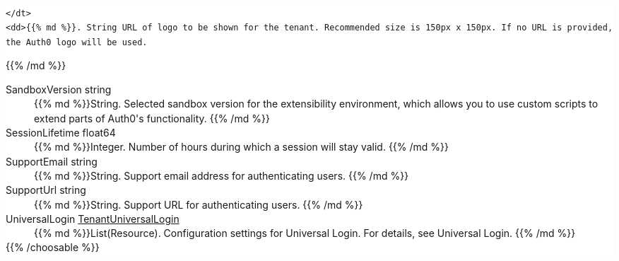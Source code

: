     </dt>
    <dd>{{% md %}}. String URL of logo to be shown for the tenant. Recommended size is 150px x 150px. If no URL is provided, the Auth0 logo will be used.
{{% /md %}}</dd><dt class="property-optional"
            title="Optional">
        <span id="sandboxversion_go">
<a href="#sandboxversion_go" style="color: inherit; text-decoration: inherit;">Sandbox<wbr>Version</a>
</span>
        <span class="property-indicator"></span>
        <span class="property-type">string</span>
    </dt>
    <dd>{{% md %}}String. Selected sandbox version for the extensibility environment, which allows you to use custom scripts to extend parts of Auth0's functionality.
{{% /md %}}</dd><dt class="property-optional"
            title="Optional">
        <span id="sessionlifetime_go">
<a href="#sessionlifetime_go" style="color: inherit; text-decoration: inherit;">Session<wbr>Lifetime</a>
</span>
        <span class="property-indicator"></span>
        <span class="property-type">float64</span>
    </dt>
    <dd>{{% md %}}Integer. Number of hours during which a session will stay valid.
{{% /md %}}</dd><dt class="property-optional"
            title="Optional">
        <span id="supportemail_go">
<a href="#supportemail_go" style="color: inherit; text-decoration: inherit;">Support<wbr>Email</a>
</span>
        <span class="property-indicator"></span>
        <span class="property-type">string</span>
    </dt>
    <dd>{{% md %}}String. Support email address for authenticating users.
{{% /md %}}</dd><dt class="property-optional"
            title="Optional">
        <span id="supporturl_go">
<a href="#supporturl_go" style="color: inherit; text-decoration: inherit;">Support<wbr>Url</a>
</span>
        <span class="property-indicator"></span>
        <span class="property-type">string</span>
    </dt>
    <dd>{{% md %}}String. Support URL for authenticating users.
{{% /md %}}</dd><dt class="property-optional"
            title="Optional">
        <span id="universallogin_go">
<a href="#universallogin_go" style="color: inherit; text-decoration: inherit;">Universal<wbr>Login</a>
</span>
        <span class="property-indicator"></span>
        <span class="property-type"><a href="#tenantuniversallogin">Tenant<wbr>Universal<wbr>Login</a></span>
    </dt>
    <dd>{{% md %}}List(Resource). Configuration settings for Universal Login. For details, see Universal Login.
{{% /md %}}</dd></dl>
{{% /choosable %}}
